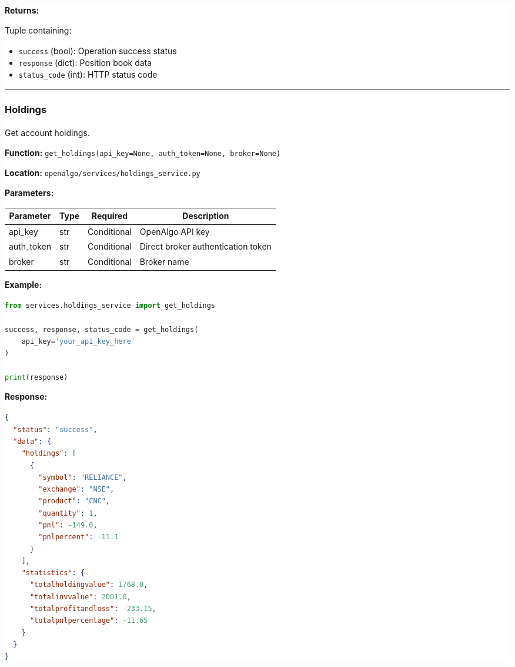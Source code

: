 **Returns:**

Tuple containing:
- `success` (bool): Operation success status
- `response` (dict): Position book data
- `status_code` (int): HTTP status code

---

### Holdings

Get account holdings.

**Function:** `get_holdings(api_key=None, auth_token=None, broker=None)`

**Location:** `openalgo/services/holdings_service.py`

**Parameters:**

| Parameter | Type | Required | Description |
|-----------|------|----------|-------------|
| api_key | str | Conditional | OpenAlgo API key |
| auth_token | str | Conditional | Direct broker authentication token |
| broker | str | Conditional | Broker name |

**Example:**

```python
from services.holdings_service import get_holdings

success, response, status_code = get_holdings(
    api_key='your_api_key_here'
)

print(response)
```

**Response:**

```json
{
  "status": "success",
  "data": {
    "holdings": [
      {
        "symbol": "RELIANCE",
        "exchange": "NSE",
        "product": "CNC",
        "quantity": 1,
        "pnl": -149.0,
        "pnlpercent": -11.1
      }
    ],
    "statistics": {
      "totalholdingvalue": 1768.0,
      "totalinvvalue": 2001.0,
      "totalprofitandloss": -233.15,
      "totalpnlpercentage": -11.65
    }
  }
}
```
